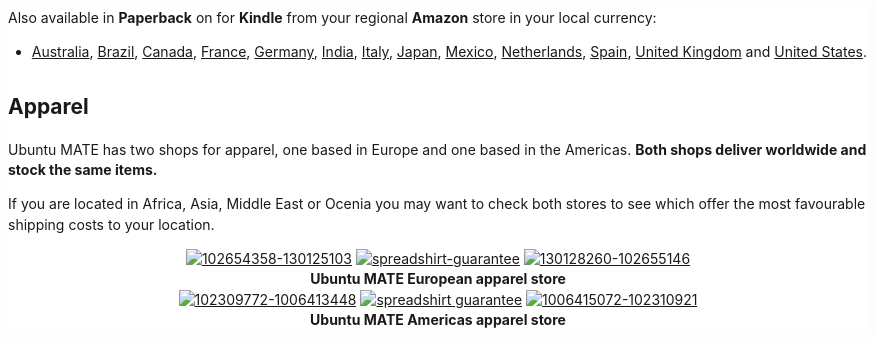 <p>Also available in <b>Paperback</b> on for <b>Kindle</b> from your regional <b>Amazon</b> store in your local currency:</p>
<ul>
<li><a href="https://www.amazon.com.au/dp/1983393177">Australia</a>,
<a href="https://www.amazon.com.br/dp/1983393177">Brazil</a>,
<a href="https://www.amazon.ca/dp/1983393177">Canada</a>,
<a href="https://www.amazon.fr/dp/1983393177">France</a>,
<a href="https://www.amazon.de/dp/1983393177">Germany</a>,
<a href="https://www.amazon.in/dp/1983393177">India</a>,
<a href="https://www.amazon.it/dp/1983393177">Italy</a>,
<a href="https://www.amazon.co.jp/dp/1983393177">Japan</a>,
<a href="https://www.amazon.com.mx/dp/1983393177">Mexico</a>,
<a href="https://www.amazon.nl/dp/1983393177">Netherlands</a>,
<a href="https://www.amazon.es/dp/1983393177">Spain</a>,
<a href="https://www.amazon.co.uk/dp/1983393177">United Kingdom</a> and
<a href="https://www.amazon.com/dp/1983393177">United States</a>.</li>
</ul>
    </div>
  </div>
</div>

## Apparel

Ubuntu MATE has two shops for apparel, one based in Europe and one based in the
Americas. <b>Both shops deliver worldwide and stock the same items.</b>

If you are located in Africa, Asia, Middle East or Ocenia you may want to check
both stores to see which offer the most favourable shipping costs to your
location.

<div class="row">
  <div class="col-sm-6">
    <div class="well bs-component" align="center">
    <a href="https://shop.spreadshirt.co.uk/ubuntu-mate/"><img src="/images/merch/spreadshirt/white-t-shirt.png" alt="102654358-130125103"/></a>
    <a href="https://www.spreadshirt.co.uk/spreadshirt-guarantee-C4070" onclick="window.open(this.href,'','height=520,width=640,scrollbars=yes'); return false;"><img src="/images/sponsors/spreadshirt-guarantee.png" alt="spreadshirt-guarantee" /></a>
    <a href="https://shop.spreadshirt.co.uk/ubuntu-mate/"><img src="/images/merch/spreadshirt/white-mug.png" alt="130128260-102655146"/></a>
    <br />
    <b>Ubuntu MATE European apparel store</b>
    </div>
  </div>
  <div class="col-sm-6">
    <div class="well bs-component" align="center">
    <a href="https://shop.spreadshirt.com/ubuntu-mate/"><img src="/images/merch/spreadshirt/white-t-shirt.png" alt="102309772-1006413448"/></a>
    <a href="https://www.spreadshirt.com/spreadshirt-guarantee-C3570" onclick="window.open(this.href,'','height=500,width=640,scrollbars=yes'); return false;"><img src="/images/sponsors/spreadshirt-guarantee.png" alt="spreadshirt guarantee" /></a>
    <a href="https://shop.spreadshirt.com/ubuntu-mate/"><img src="/images/merch/spreadshirt/white-mug.png" alt="1006415072-102310921" /></a>
    <br />
    <b>Ubuntu MATE Americas apparel store</b>
    </div>
  </div>
</div>
